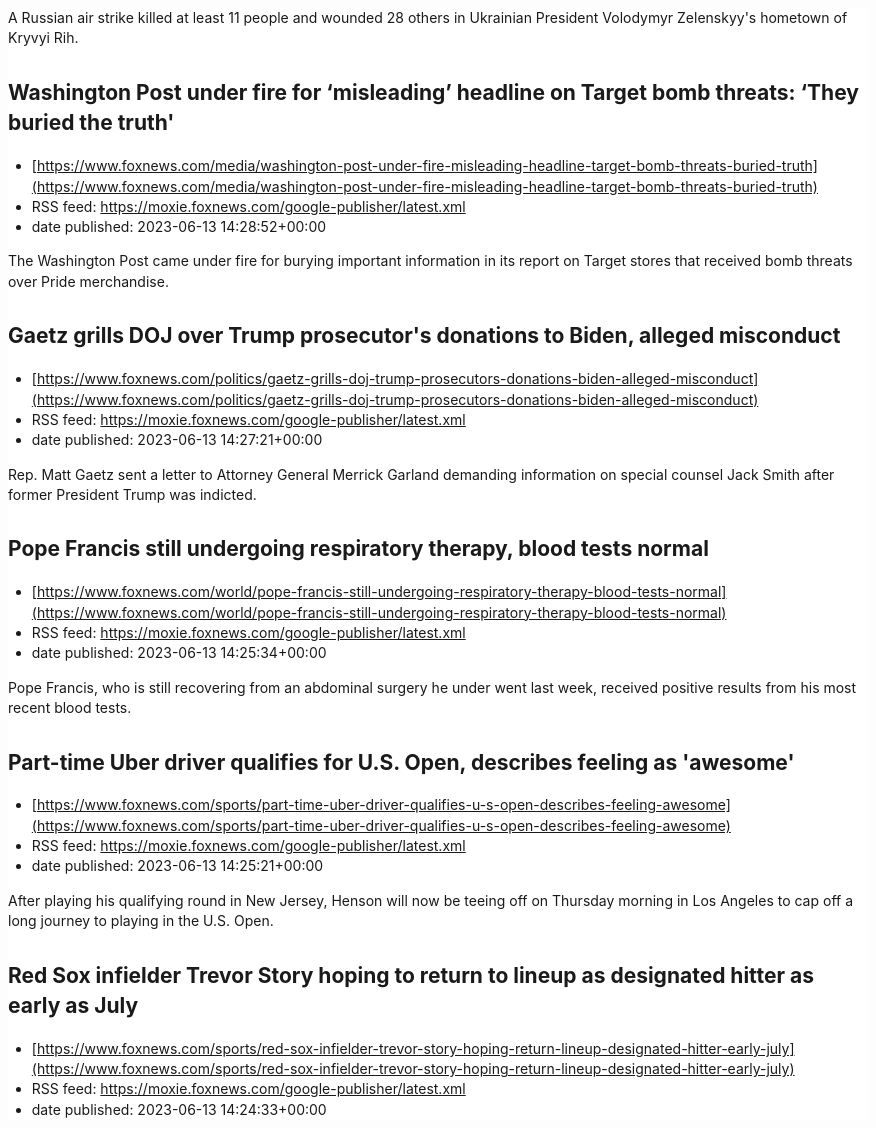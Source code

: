 A Russian air strike killed at least 11 people and wounded 28 others in Ukrainian President Volodymyr Zelenskyy&apos;s hometown of Kryvyi Rih.

## Washington Post under fire for ‘misleading’ headline on Target bomb threats: ‘They buried the truth'
 - [https://www.foxnews.com/media/washington-post-under-fire-misleading-headline-target-bomb-threats-buried-truth](https://www.foxnews.com/media/washington-post-under-fire-misleading-headline-target-bomb-threats-buried-truth)
 - RSS feed: https://moxie.foxnews.com/google-publisher/latest.xml
 - date published: 2023-06-13 14:28:52+00:00

The Washington Post came under fire for burying important information in its report on Target stores that received bomb threats over Pride merchandise.

## Gaetz grills DOJ over Trump prosecutor's donations to Biden, alleged misconduct
 - [https://www.foxnews.com/politics/gaetz-grills-doj-trump-prosecutors-donations-biden-alleged-misconduct](https://www.foxnews.com/politics/gaetz-grills-doj-trump-prosecutors-donations-biden-alleged-misconduct)
 - RSS feed: https://moxie.foxnews.com/google-publisher/latest.xml
 - date published: 2023-06-13 14:27:21+00:00

Rep. Matt Gaetz sent a letter to Attorney General Merrick Garland demanding information on special counsel Jack Smith after former President Trump was indicted.

## Pope Francis still undergoing respiratory therapy, blood tests normal
 - [https://www.foxnews.com/world/pope-francis-still-undergoing-respiratory-therapy-blood-tests-normal](https://www.foxnews.com/world/pope-francis-still-undergoing-respiratory-therapy-blood-tests-normal)
 - RSS feed: https://moxie.foxnews.com/google-publisher/latest.xml
 - date published: 2023-06-13 14:25:34+00:00

Pope Francis, who is still recovering from an abdominal surgery he under went last week, received positive results from his most recent blood tests.

## Part-time Uber driver qualifies for U.S. Open, describes feeling as 'awesome'
 - [https://www.foxnews.com/sports/part-time-uber-driver-qualifies-u-s-open-describes-feeling-awesome](https://www.foxnews.com/sports/part-time-uber-driver-qualifies-u-s-open-describes-feeling-awesome)
 - RSS feed: https://moxie.foxnews.com/google-publisher/latest.xml
 - date published: 2023-06-13 14:25:21+00:00

After playing his qualifying round in New Jersey, Henson will now be teeing off on Thursday morning in Los Angeles to cap off a long journey to playing in the U.S. Open.

## Red Sox infielder Trevor Story hoping to return to lineup as designated hitter as early as July
 - [https://www.foxnews.com/sports/red-sox-infielder-trevor-story-hoping-return-lineup-designated-hitter-early-july](https://www.foxnews.com/sports/red-sox-infielder-trevor-story-hoping-return-lineup-designated-hitter-early-july)
 - RSS feed: https://moxie.foxnews.com/google-publisher/latest.xml
 - date published: 2023-06-13 14:24:33+00:00
